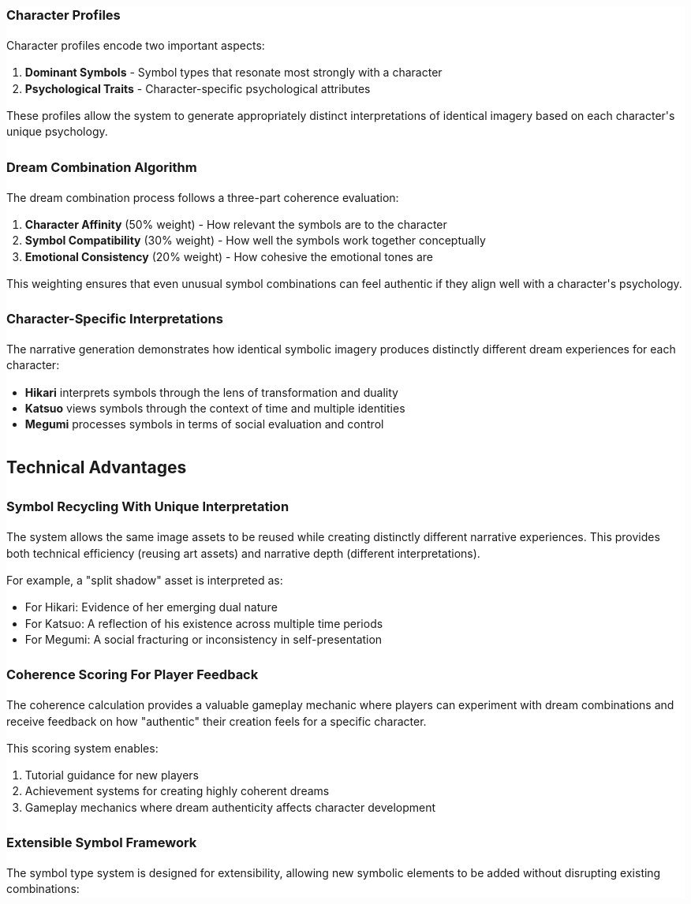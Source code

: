 ### Character Profiles
Character profiles encode two important aspects:

1. **Dominant Symbols** - Symbol types that resonate most strongly with a character
2. **Psychological Traits** - Character-specific psychological attributes

These profiles allow the system to generate appropriately distinct interpretations of identical imagery based on each character's unique psychology.

### Dream Combination Algorithm
The dream combination process follows a three-part coherence evaluation:

1. **Character Affinity** (50% weight) - How relevant the symbols are to the character
2. **Symbol Compatibility** (30% weight) - How well the symbols work together conceptually
3. **Emotional Consistency** (20% weight) - How cohesive the emotional tones are

This weighting ensures that even unusual symbol combinations can feel authentic if they align well with a character's psychology.

### Character-Specific Interpretations
The narrative generation demonstrates how identical symbolic imagery produces distinctly different dream experiences for each character:

- **Hikari** interprets symbols through the lens of transformation and duality
- **Katsuo** views symbols through the context of time and multiple identities
- **Megumi** processes symbols in terms of social evaluation and control

## Technical Advantages

### Symbol Recycling With Unique Interpretation
The system allows the same image assets to be reused while creating distinctly different narrative experiences. This provides both technical efficiency (reusing art assets) and narrative depth (different interpretations).

For example, a "split shadow" asset is interpreted as:
- For Hikari: Evidence of her emerging dual nature
- For Katsuo: A reflection of his existence across multiple time periods
- For Megumi: A social fracturing or inconsistency in self-presentation

### Coherence Scoring For Player Feedback
The coherence calculation provides a valuable gameplay mechanic where players can experiment with dream combinations and receive feedback on how "authentic" their creation feels for a specific character.

This scoring system enables:
1. Tutorial guidance for new players
2. Achievement systems for creating highly coherent dreams
3. Gameplay mechanics where dream authenticity affects character development

### Extensible Symbol Framework
The symbol type system is designed for extensibility, allowing new symbolic elements to be added without disrupting existing combinations:
